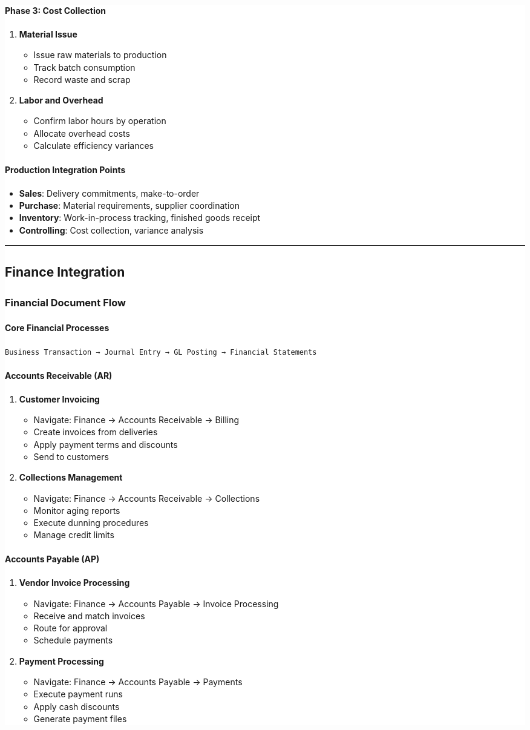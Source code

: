 #### Phase 3: Cost Collection
1. **Material Issue**
   - Issue raw materials to production
   - Track batch consumption
   - Record waste and scrap

2. **Labor and Overhead**
   - Confirm labor hours by operation
   - Allocate overhead costs
   - Calculate efficiency variances

#### Production Integration Points
- **Sales**: Delivery commitments, make-to-order
- **Purchase**: Material requirements, supplier coordination
- **Inventory**: Work-in-process tracking, finished goods receipt
- **Controlling**: Cost collection, variance analysis

---

## Finance Integration

### Financial Document Flow

#### Core Financial Processes
```
Business Transaction → Journal Entry → GL Posting → Financial Statements
```

#### Accounts Receivable (AR)
1. **Customer Invoicing**
   - Navigate: Finance → Accounts Receivable → Billing
   - Create invoices from deliveries
   - Apply payment terms and discounts
   - Send to customers

2. **Collections Management**
   - Navigate: Finance → Accounts Receivable → Collections
   - Monitor aging reports
   - Execute dunning procedures
   - Manage credit limits

#### Accounts Payable (AP)
1. **Vendor Invoice Processing**
   - Navigate: Finance → Accounts Payable → Invoice Processing
   - Receive and match invoices
   - Route for approval
   - Schedule payments

2. **Payment Processing**
   - Navigate: Finance → Accounts Payable → Payments
   - Execute payment runs
   - Apply cash discounts
   - Generate payment files
